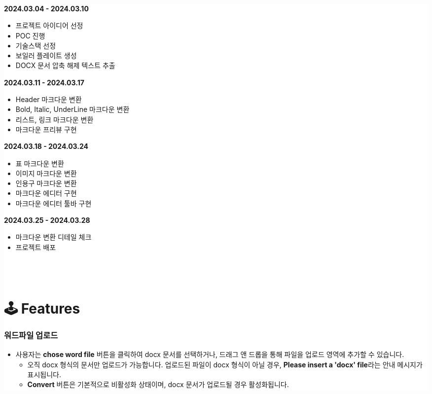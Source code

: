 **2024.03.04 - 2024.03.10**

- 프로젝트 아이디어 선정
- POC 진행
- 기술스택 선정
- 보일러 플레이트 생성
- DOCX 문서 압축 해제 텍스트 추출

**2024.03.11 - 2024.03.17**

- Header 마크다운 변환
- Bold, Italic, UnderLine 마크다운 변환
- 리스트, 링크 마크다운 변환
- 마크다운 프리뷰 구현

**2024.03.18 - 2024.03.24**

- 표 마크다운 변환
- 이미지 마크다운 변환
- 인용구 마크다운 변환
- 마크다운 에디터 구현
- 마크다운 에디터 툴바 구현

**2024.03.25 - 2024.03.28**

- 마크다운 변환 디테일 체크
- 프로젝트 배포

<br />
<br />

# **🕹️ Features**

### 워드파일 업로드

- 사용자는 **chose word file** 버튼을 클릭하여 docx 문서를 선택하거나, 드래그 앤 드롭을 통해 파일을 업로드 영역에 추가할 수 있습니다.
  - 오직 docx 형식의 문서만 업로드가 가능합니다. 업로드된 파일이 docx 형식이 아닐 경우, **Please insert a 'docx' file**라는 안내 메시지가 표시됩니다.
  - **Convert** 버튼은 기본적으로 비활성화 상태이며, docx 문서가 업로드될 경우 활성화됩니다.

<p align="center">